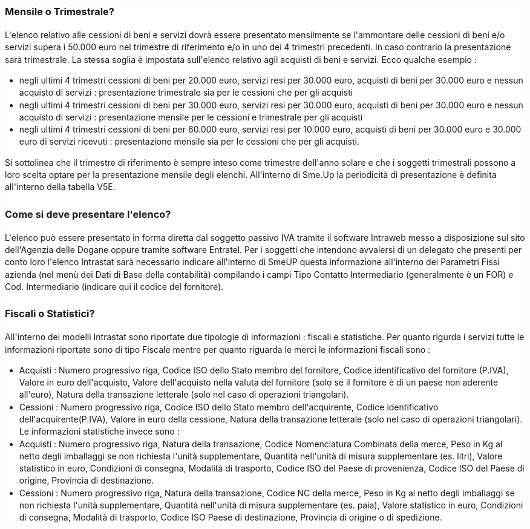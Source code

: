 ### Mensile o Trimestrale?

L'elenco relativo alle cessioni di beni e servizi dovrà essere presentato mensilmente se l'ammontare delle cessioni di beni e/o servizi supera i 50.000 euro  nel trimestre di riferimento e/o in uno dei 4 trimestri precedenti. In caso contrario la presentazione sarà trimestrale.
La stessa soglia è impostata sull'elenco relativo agli acquisti di beni e servizi.
Ecco qualche esempio : 
- negli ultimi 4 trimestri cessioni di beni per 20.000 euro, servizi resi  per 30.000 euro, acquisti di beni per 30.000 euro e nessun acquisto di servizi :  presentazione trimestrale sia per le cessioni che per gli acquisti
- negli ultimi 4 trimestri cessioni di beni per 30.000 euro, servizi resi per 30.000 euro, acquisti di beni per 30.000 euro e nessun acquisto di servizi :  presentazione mensile per le cessioni e trimestrale per gli acquisti
-  negli ultimi 4 trimestri cessioni di beni per 60.000 euro, servizi resi per 10.000 euro, acquisti di beni per 30.000 euro e 30.000 euro di servizi ricevuti :  presentazione mensile sia per le cessioni che  per gli acquisti.

Si sottolinea che il trimestre di riferimento è sempre inteso come trimestre dell'anno solare e che i soggetti trimestrali possono a loro scelta optare per la presentazione mensile degli elenchi.
All'interno di Sme.Up la periodicità di presentazione è definita all'interno della tabella V5E.

### Come si deve presentare l'elenco?

L'elenco può essere presentato in forma diretta dal soggetto passivo IVA tramite il software Intraweb messo a disposizione sul sito dell'Agenzia delle Dogane oppure tramite software Entratel. Per i soggetti che intendono avvalersi di un delegato che presenti per conto loro l'elenco Intrastat sarà necessario indicare all'interno di SmeUP questa informazione all'interno dei Parametri Fissi azienda (nel menù dei Dati di Base della contabilità) compilando i campi Tipo Contatto Intermediario (generalmente è un FOR) e Cod. Intermediario  (indicare qui il codice del fornitore).

### Fiscali o Statistici?

All'interno dei modelli Intrastat sono riportate due tipologie di informazioni :  fiscali e statistiche.
Per quanto rigurda i servizi tutte le informazioni riportate sono di tipo Fiscale mentre per quanto riguarda le merci le informazioni fiscali sono : 
 * Acquisti :  Numero progressivo riga, Codice ISO dello Stato membro del fornitore, Codice identificativo del fornitore (P.IVA), Valore in euro dell'acquisto, Valore dell'acquisto nella valuta del fornitore (solo se il fornitore è di un paese non aderente all'euro), Natura della transazione letterale  (solo nel caso di operazioni triangolari).
 * Cessioni :  Numero progressivo riga, Codice ISO dello Stato membro dell'acquirente, Codice identificativo dell'acquirente(P.IVA), Valore in euro della cessione, Natura della transazione letterale (solo nel caso di operazioni triangolari).
Le informazioni statistiche invece sono : 
 * Acquisti :  Numero progressivo riga, Natura della transazione, Codice Nomenclatura Combinata della merce, Peso in Kg al netto degli imballaggi se non richiesta l'unità supplementare, Quantità nell'unità di misura supplementare (es. litri), Valore statistico in euro, Condizioni di consegna, Modalità di trasporto, Codice ISO del Paese di provenienza, Codice ISO del Paese di origine, Provincia di destinazione.
 * Cessioni :  Numero progressivo riga, Natura della transazione, Codice NC della merce, Peso in Kg al netto degli imballaggi se non richiesta l'unità supplementare, Quantità nell'unità di misura supplementare (es. paia), Valore statistico in euro, Condizioni di consegna, Modalità di trasporto, Codice ISO Paese di destinazione, Provincia di origine o di spedizione.
